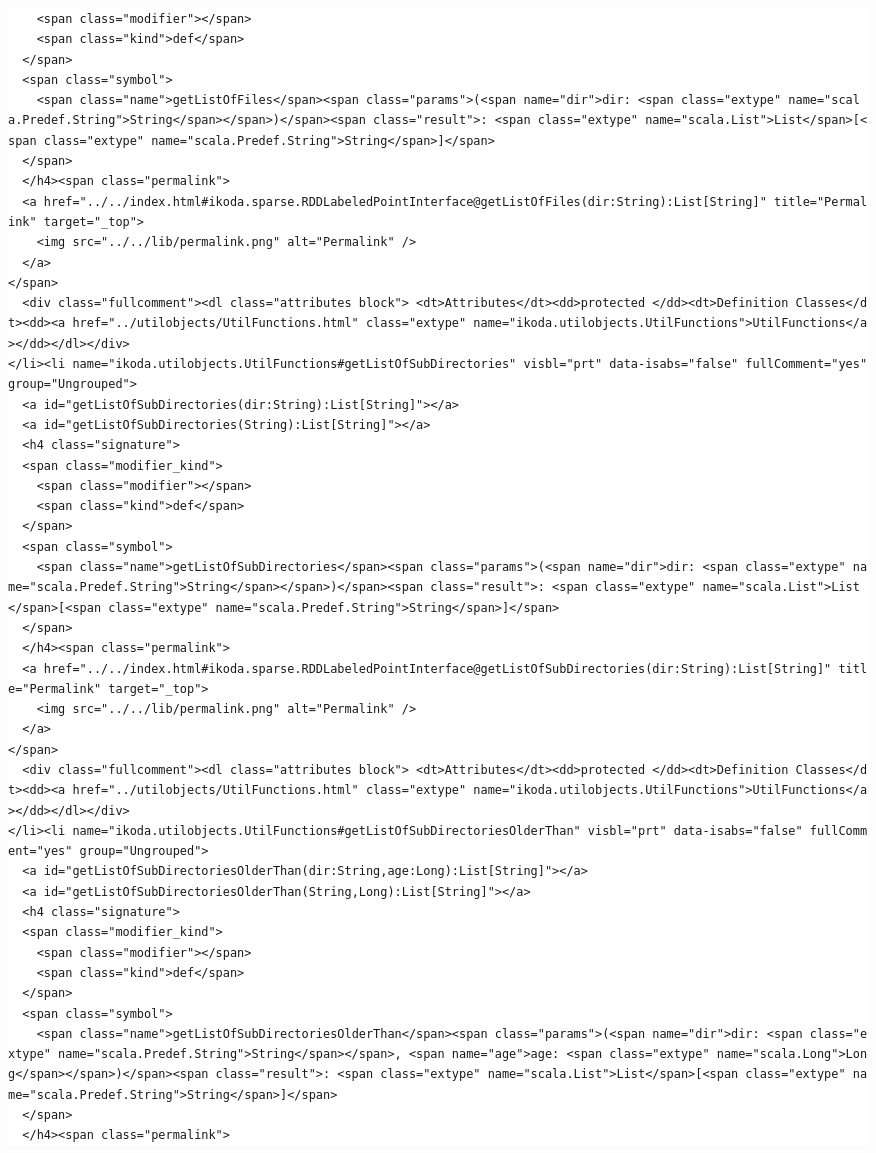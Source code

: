        <span class="modifier"></span>
        <span class="kind">def</span>
      </span>
      <span class="symbol">
        <span class="name">getListOfFiles</span><span class="params">(<span name="dir">dir: <span class="extype" name="scala.Predef.String">String</span></span>)</span><span class="result">: <span class="extype" name="scala.List">List</span>[<span class="extype" name="scala.Predef.String">String</span>]</span>
      </span>
      </h4><span class="permalink">
      <a href="../../index.html#ikoda.sparse.RDDLabeledPointInterface@getListOfFiles(dir:String):List[String]" title="Permalink" target="_top">
        <img src="../../lib/permalink.png" alt="Permalink" />
      </a>
    </span>
      <div class="fullcomment"><dl class="attributes block"> <dt>Attributes</dt><dd>protected </dd><dt>Definition Classes</dt><dd><a href="../utilobjects/UtilFunctions.html" class="extype" name="ikoda.utilobjects.UtilFunctions">UtilFunctions</a></dd></dl></div>
    </li><li name="ikoda.utilobjects.UtilFunctions#getListOfSubDirectories" visbl="prt" data-isabs="false" fullComment="yes" group="Ungrouped">
      <a id="getListOfSubDirectories(dir:String):List[String]"></a>
      <a id="getListOfSubDirectories(String):List[String]"></a>
      <h4 class="signature">
      <span class="modifier_kind">
        <span class="modifier"></span>
        <span class="kind">def</span>
      </span>
      <span class="symbol">
        <span class="name">getListOfSubDirectories</span><span class="params">(<span name="dir">dir: <span class="extype" name="scala.Predef.String">String</span></span>)</span><span class="result">: <span class="extype" name="scala.List">List</span>[<span class="extype" name="scala.Predef.String">String</span>]</span>
      </span>
      </h4><span class="permalink">
      <a href="../../index.html#ikoda.sparse.RDDLabeledPointInterface@getListOfSubDirectories(dir:String):List[String]" title="Permalink" target="_top">
        <img src="../../lib/permalink.png" alt="Permalink" />
      </a>
    </span>
      <div class="fullcomment"><dl class="attributes block"> <dt>Attributes</dt><dd>protected </dd><dt>Definition Classes</dt><dd><a href="../utilobjects/UtilFunctions.html" class="extype" name="ikoda.utilobjects.UtilFunctions">UtilFunctions</a></dd></dl></div>
    </li><li name="ikoda.utilobjects.UtilFunctions#getListOfSubDirectoriesOlderThan" visbl="prt" data-isabs="false" fullComment="yes" group="Ungrouped">
      <a id="getListOfSubDirectoriesOlderThan(dir:String,age:Long):List[String]"></a>
      <a id="getListOfSubDirectoriesOlderThan(String,Long):List[String]"></a>
      <h4 class="signature">
      <span class="modifier_kind">
        <span class="modifier"></span>
        <span class="kind">def</span>
      </span>
      <span class="symbol">
        <span class="name">getListOfSubDirectoriesOlderThan</span><span class="params">(<span name="dir">dir: <span class="extype" name="scala.Predef.String">String</span></span>, <span name="age">age: <span class="extype" name="scala.Long">Long</span></span>)</span><span class="result">: <span class="extype" name="scala.List">List</span>[<span class="extype" name="scala.Predef.String">String</span>]</span>
      </span>
      </h4><span class="permalink">